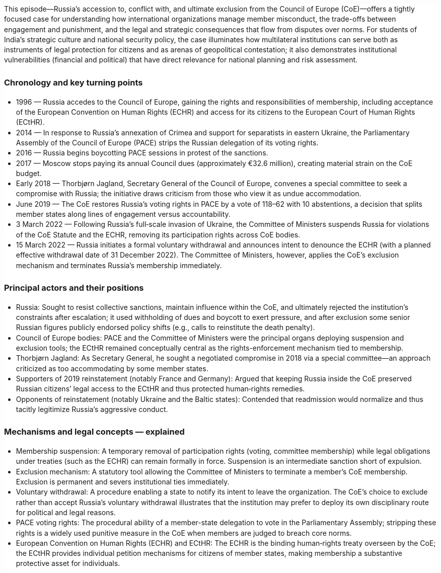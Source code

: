 This episode—Russia’s accession to, conflict with, and ultimate exclusion from the Council of Europe (CoE)—offers a tightly focused case for understanding how international organizations manage member misconduct, the trade-offs between engagement and punishment, and the legal and strategic consequences that flow from disputes over norms. For students of India’s strategic culture and national security policy, the case illuminates how multilateral institutions can serve both as instruments of legal protection for citizens and as arenas of geopolitical contestation; it also demonstrates institutional vulnerabilities (financial and political) that have direct relevance for national planning and risk assessment.

### Chronology and key turning points
- 1996 — Russia accedes to the Council of Europe, gaining the rights and responsibilities of membership, including acceptance of the European Convention on Human Rights (ECHR) and access for its citizens to the European Court of Human Rights (ECtHR).
- 2014 — In response to Russia’s annexation of Crimea and support for separatists in eastern Ukraine, the Parliamentary Assembly of the Council of Europe (PACE) strips the Russian delegation of its voting rights.
- 2016 — Russia begins boycotting PACE sessions in protest of the sanctions.
- 2017 — Moscow stops paying its annual Council dues (approximately €32.6 million), creating material strain on the CoE budget.
- Early 2018 — Thorbjørn Jagland, Secretary General of the Council of Europe, convenes a special committee to seek a compromise with Russia; the initiative draws criticism from those who view it as undue accommodation.
- June 2019 — The CoE restores Russia’s voting rights in PACE by a vote of 118–62 with 10 abstentions, a decision that splits member states along lines of engagement versus accountability.
- 3 March 2022 — Following Russia’s full‑scale invasion of Ukraine, the Committee of Ministers suspends Russia for violations of the CoE Statute and the ECHR, removing its participation rights across CoE bodies.
- 15 March 2022 — Russia initiates a formal voluntary withdrawal and announces intent to denounce the ECHR (with a planned effective withdrawal date of 31 December 2022). The Committee of Ministers, however, applies the CoE’s exclusion mechanism and terminates Russia’s membership immediately.

### Principal actors and their positions
- Russia: Sought to resist collective sanctions, maintain influence within the CoE, and ultimately rejected the institution’s constraints after escalation; it used withholding of dues and boycott to exert pressure, and after exclusion some senior Russian figures publicly endorsed policy shifts (e.g., calls to reinstitute the death penalty).
- Council of Europe bodies: PACE and the Committee of Ministers were the principal organs deploying suspension and exclusion tools; the ECtHR remained conceptually central as the rights-enforcement mechanism tied to membership.
- Thorbjørn Jagland: As Secretary General, he sought a negotiated compromise in 2018 via a special committee—an approach criticized as too accommodating by some member states.
- Supporters of 2019 reinstatement (notably France and Germany): Argued that keeping Russia inside the CoE preserved Russian citizens’ legal access to the ECtHR and thus protected human‑rights remedies.
- Opponents of reinstatement (notably Ukraine and the Baltic states): Contended that readmission would normalize and thus tacitly legitimize Russia’s aggressive conduct.

### Mechanisms and legal concepts — explained
- Membership suspension: A temporary removal of participation rights (voting, committee membership) while legal obligations under treaties (such as the ECHR) can remain formally in force. Suspension is an intermediate sanction short of expulsion.
- Exclusion mechanism: A statutory tool allowing the Committee of Ministers to terminate a member’s CoE membership. Exclusion is permanent and severs institutional ties immediately.
- Voluntary withdrawal: A procedure enabling a state to notify its intent to leave the organization. The CoE’s choice to exclude rather than accept Russia’s voluntary withdrawal illustrates that the institution may prefer to deploy its own disciplinary route for political and legal reasons.
- PACE voting rights: The procedural ability of a member-state delegation to vote in the Parliamentary Assembly; stripping these rights is a widely used punitive measure in the CoE when members are judged to breach core norms.
- European Convention on Human Rights (ECHR) and ECtHR: The ECHR is the binding human‑rights treaty overseen by the CoE; the ECtHR provides individual petition mechanisms for citizens of member states, making membership a substantive protective asset for individuals.
